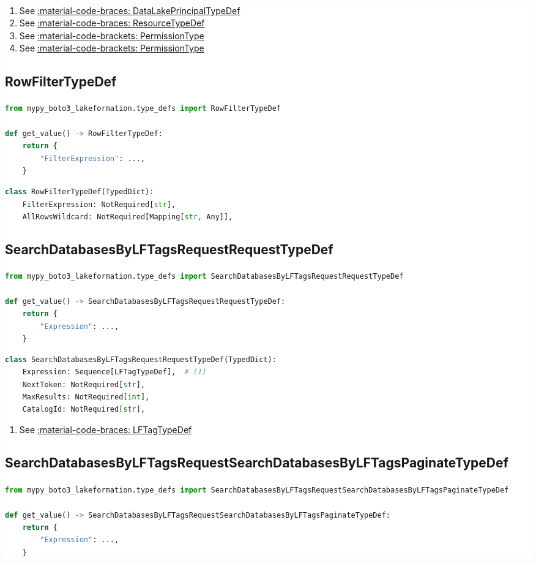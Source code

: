 1. See [:material-code-braces: DataLakePrincipalTypeDef](./type_defs.md#datalakeprincipaltypedef) 
2. See [:material-code-braces: ResourceTypeDef](./type_defs.md#resourcetypedef) 
3. See [:material-code-brackets: PermissionType](./literals.md#permissiontype) 
4. See [:material-code-brackets: PermissionType](./literals.md#permissiontype) 
## RowFilterTypeDef

```python title="Usage Example"
from mypy_boto3_lakeformation.type_defs import RowFilterTypeDef

def get_value() -> RowFilterTypeDef:
    return {
        "FilterExpression": ...,
    }
```

```python title="Definition"
class RowFilterTypeDef(TypedDict):
    FilterExpression: NotRequired[str],
    AllRowsWildcard: NotRequired[Mapping[str, Any]],
```

## SearchDatabasesByLFTagsRequestRequestTypeDef

```python title="Usage Example"
from mypy_boto3_lakeformation.type_defs import SearchDatabasesByLFTagsRequestRequestTypeDef

def get_value() -> SearchDatabasesByLFTagsRequestRequestTypeDef:
    return {
        "Expression": ...,
    }
```

```python title="Definition"
class SearchDatabasesByLFTagsRequestRequestTypeDef(TypedDict):
    Expression: Sequence[LFTagTypeDef],  # (1)
    NextToken: NotRequired[str],
    MaxResults: NotRequired[int],
    CatalogId: NotRequired[str],
```

1. See [:material-code-braces: LFTagTypeDef](./type_defs.md#lftagtypedef) 
## SearchDatabasesByLFTagsRequestSearchDatabasesByLFTagsPaginateTypeDef

```python title="Usage Example"
from mypy_boto3_lakeformation.type_defs import SearchDatabasesByLFTagsRequestSearchDatabasesByLFTagsPaginateTypeDef

def get_value() -> SearchDatabasesByLFTagsRequestSearchDatabasesByLFTagsPaginateTypeDef:
    return {
        "Expression": ...,
    }
```
